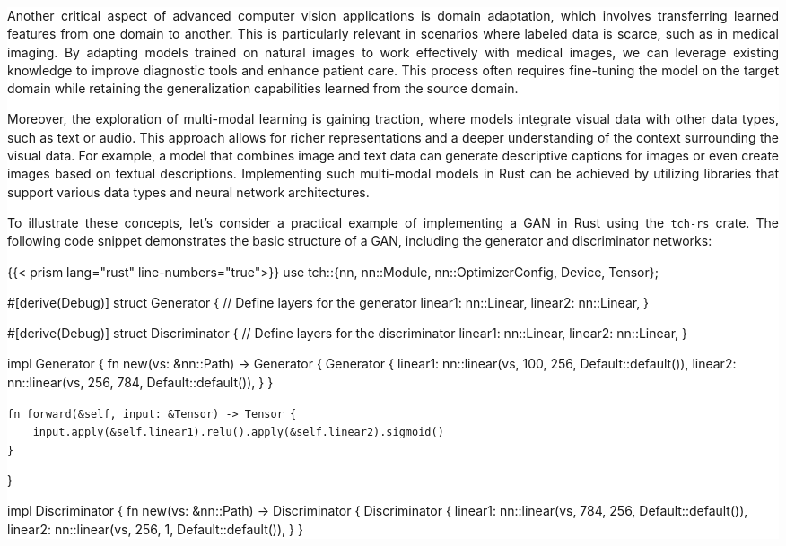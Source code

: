 <p style="text-align: justify;">
Another critical aspect of advanced computer vision applications is domain adaptation, which involves transferring learned features from one domain to another. This is particularly relevant in scenarios where labeled data is scarce, such as in medical imaging. By adapting models trained on natural images to work effectively with medical images, we can leverage existing knowledge to improve diagnostic tools and enhance patient care. This process often requires fine-tuning the model on the target domain while retaining the generalization capabilities learned from the source domain.
</p>

<p style="text-align: justify;">
Moreover, the exploration of multi-modal learning is gaining traction, where models integrate visual data with other data types, such as text or audio. This approach allows for richer representations and a deeper understanding of the context surrounding the visual data. For example, a model that combines image and text data can generate descriptive captions for images or even create images based on textual descriptions. Implementing such multi-modal models in Rust can be achieved by utilizing libraries that support various data types and neural network architectures.
</p>

<p style="text-align: justify;">
To illustrate these concepts, let’s consider a practical example of implementing a GAN in Rust using the <code>tch-rs</code> crate. The following code snippet demonstrates the basic structure of a GAN, including the generator and discriminator networks:
</p>

{{< prism lang="rust" line-numbers="true">}}
use tch::{nn, nn::Module, nn::OptimizerConfig, Device, Tensor};

#[derive(Debug)]
struct Generator {
    // Define layers for the generator
    linear1: nn::Linear,
    linear2: nn::Linear,
}

#[derive(Debug)]
struct Discriminator {
    // Define layers for the discriminator
    linear1: nn::Linear,
    linear2: nn::Linear,
}

impl Generator {
    fn new(vs: &nn::Path) -> Generator {
        Generator {
            linear1: nn::linear(vs, 100, 256, Default::default()),
            linear2: nn::linear(vs, 256, 784, Default::default()),
        }
    }

    fn forward(&self, input: &Tensor) -> Tensor {
        input.apply(&self.linear1).relu().apply(&self.linear2).sigmoid()
    }
}

impl Discriminator {
    fn new(vs: &nn::Path) -> Discriminator {
        Discriminator {
            linear1: nn::linear(vs, 784, 256, Default::default()),
            linear2: nn::linear(vs, 256, 1, Default::default()),
        }
    }

